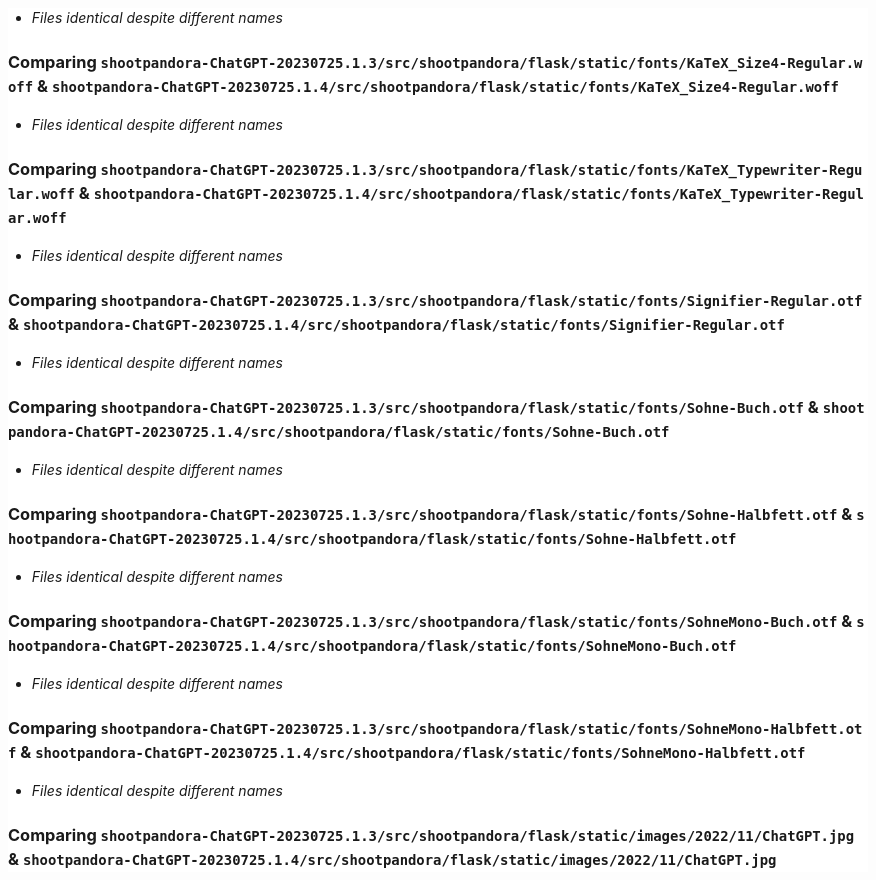  * *Files identical despite different names*

### Comparing `shootpandora-ChatGPT-20230725.1.3/src/shootpandora/flask/static/fonts/KaTeX_Size4-Regular.woff` & `shootpandora-ChatGPT-20230725.1.4/src/shootpandora/flask/static/fonts/KaTeX_Size4-Regular.woff`

 * *Files identical despite different names*

### Comparing `shootpandora-ChatGPT-20230725.1.3/src/shootpandora/flask/static/fonts/KaTeX_Typewriter-Regular.woff` & `shootpandora-ChatGPT-20230725.1.4/src/shootpandora/flask/static/fonts/KaTeX_Typewriter-Regular.woff`

 * *Files identical despite different names*

### Comparing `shootpandora-ChatGPT-20230725.1.3/src/shootpandora/flask/static/fonts/Signifier-Regular.otf` & `shootpandora-ChatGPT-20230725.1.4/src/shootpandora/flask/static/fonts/Signifier-Regular.otf`

 * *Files identical despite different names*

### Comparing `shootpandora-ChatGPT-20230725.1.3/src/shootpandora/flask/static/fonts/Sohne-Buch.otf` & `shootpandora-ChatGPT-20230725.1.4/src/shootpandora/flask/static/fonts/Sohne-Buch.otf`

 * *Files identical despite different names*

### Comparing `shootpandora-ChatGPT-20230725.1.3/src/shootpandora/flask/static/fonts/Sohne-Halbfett.otf` & `shootpandora-ChatGPT-20230725.1.4/src/shootpandora/flask/static/fonts/Sohne-Halbfett.otf`

 * *Files identical despite different names*

### Comparing `shootpandora-ChatGPT-20230725.1.3/src/shootpandora/flask/static/fonts/SohneMono-Buch.otf` & `shootpandora-ChatGPT-20230725.1.4/src/shootpandora/flask/static/fonts/SohneMono-Buch.otf`

 * *Files identical despite different names*

### Comparing `shootpandora-ChatGPT-20230725.1.3/src/shootpandora/flask/static/fonts/SohneMono-Halbfett.otf` & `shootpandora-ChatGPT-20230725.1.4/src/shootpandora/flask/static/fonts/SohneMono-Halbfett.otf`

 * *Files identical despite different names*

### Comparing `shootpandora-ChatGPT-20230725.1.3/src/shootpandora/flask/static/images/2022/11/ChatGPT.jpg` & `shootpandora-ChatGPT-20230725.1.4/src/shootpandora/flask/static/images/2022/11/ChatGPT.jpg`
